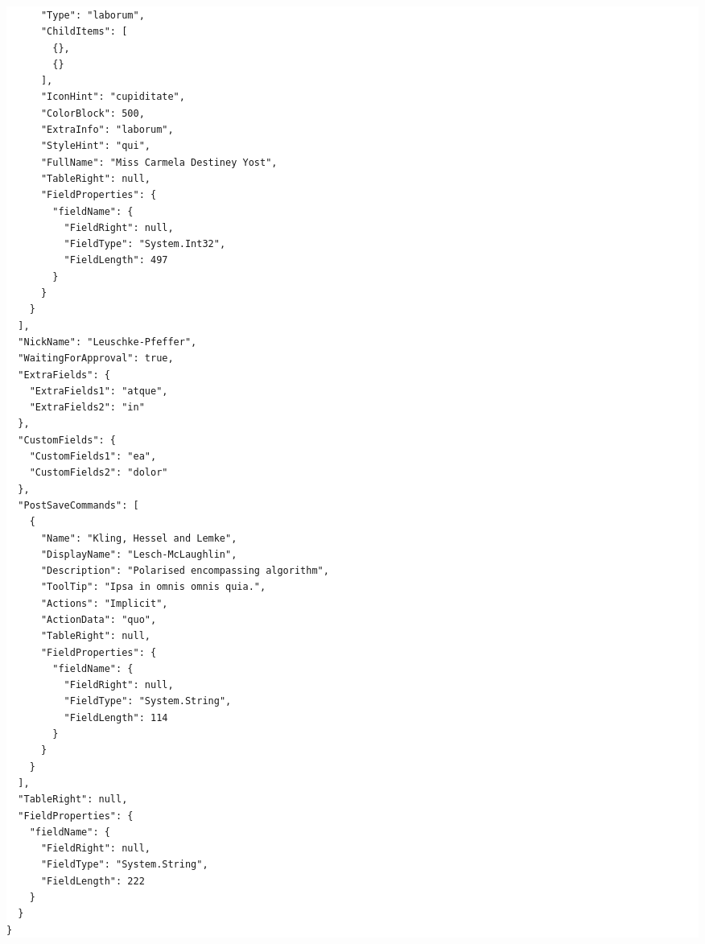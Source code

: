 ```http_
      "Type": "laborum",
      "ChildItems": [
        {},
        {}
      ],
      "IconHint": "cupiditate",
      "ColorBlock": 500,
      "ExtraInfo": "laborum",
      "StyleHint": "qui",
      "FullName": "Miss Carmela Destiney Yost",
      "TableRight": null,
      "FieldProperties": {
        "fieldName": {
          "FieldRight": null,
          "FieldType": "System.Int32",
          "FieldLength": 497
        }
      }
    }
  ],
  "NickName": "Leuschke-Pfeffer",
  "WaitingForApproval": true,
  "ExtraFields": {
    "ExtraFields1": "atque",
    "ExtraFields2": "in"
  },
  "CustomFields": {
    "CustomFields1": "ea",
    "CustomFields2": "dolor"
  },
  "PostSaveCommands": [
    {
      "Name": "Kling, Hessel and Lemke",
      "DisplayName": "Lesch-McLaughlin",
      "Description": "Polarised encompassing algorithm",
      "ToolTip": "Ipsa in omnis omnis quia.",
      "Actions": "Implicit",
      "ActionData": "quo",
      "TableRight": null,
      "FieldProperties": {
        "fieldName": {
          "FieldRight": null,
          "FieldType": "System.String",
          "FieldLength": 114
        }
      }
    }
  ],
  "TableRight": null,
  "FieldProperties": {
    "fieldName": {
      "FieldRight": null,
      "FieldType": "System.String",
      "FieldLength": 222
    }
  }
}
```